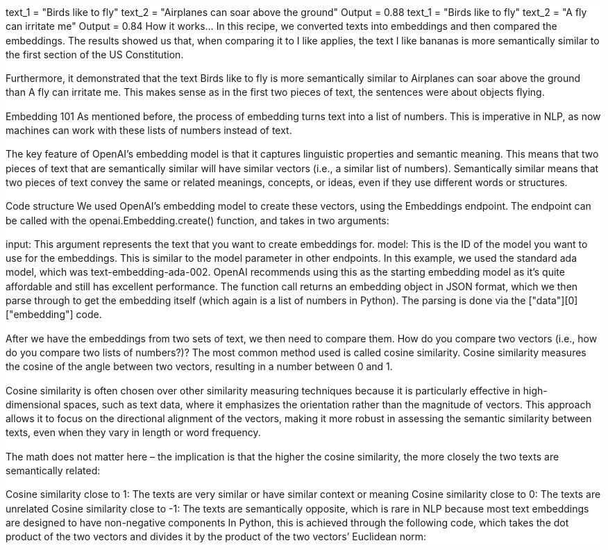 text_1 = "Birds like to fly"
text_2 = "Airplanes can soar above the ground"
Output = 0.88
text_1 = "Birds like to fly"
text_2 = "A fly can irritate me"
Output = 0.84
How it works…
In this recipe, we converted texts into embeddings and then compared the embeddings. The results showed us that, when comparing it to I like applies, the text I like bananas is more semantically similar to the first section of the US Constitution.

Furthermore, it demonstrated that the text Birds like to fly is more semantically similar to Airplanes can soar above the ground than A fly can irritate me. This makes sense as in the first two pieces of text, the sentences were about objects flying.

Embedding 101
As mentioned before, the process of embedding turns text into a list of numbers. This is imperative in NLP, as now machines can work with these lists of numbers instead of text.

The key feature of OpenAI’s embedding model is that it captures linguistic properties and semantic meaning. This means that two pieces of text that are semantically similar will have similar vectors (i.e., a similar list of numbers). Semantically similar means that two pieces of text convey the same or related meanings, concepts, or ideas, even if they use different words or structures.

Code structure
We used OpenAI’s embedding model to create these vectors, using the Embeddings endpoint. The endpoint can be called with the openai.Embedding.create() function, and takes in two arguments:

input: This argument represents the text that you want to create embeddings for.
model: This is the ID of the model you want to use for the embeddings. This is similar to the model parameter in other endpoints. In this example, we used the standard ada model, which was text-embedding-ada-002. OpenAI recommends using this as the starting embedding model as it’s quite affordable and still has excellent performance.
The function call returns an embedding object in JSON format, which we then parse through to get the embedding itself (which again is a list of numbers in Python). The parsing is done via the ["data"][0]["embedding"] code.

After we have the embeddings from two sets of text, we then need to compare them. How do you compare two vectors (i.e., how do you compare two lists of numbers?)? The most common method used is called cosine similarity. Cosine similarity measures the cosine of the angle between two vectors, resulting in a number between 0 and 1.

Cosine similarity is often chosen over other similarity measuring techniques because it is particularly effective in high-dimensional spaces, such as text data, where it emphasizes the orientation rather than the magnitude of vectors. This approach allows it to focus on the directional alignment of the vectors, making it more robust in assessing the semantic similarity between texts, even when they vary in length or word frequency.

The math does not matter here – the implication is that the higher the cosine similarity, the more closely the two texts are semantically related:

Cosine similarity close to 1: The texts are very similar or have similar context or meaning
Cosine similarity close to 0: The texts are unrelated
Cosine similarity close to -1: The texts are semantically opposite, which is rare in NLP because most text embeddings are designed to have non-negative components
In Python, this is achieved through the following code, which takes the dot product of the two vectors and divides it by the product of the two vectors’ Euclidean norm:
